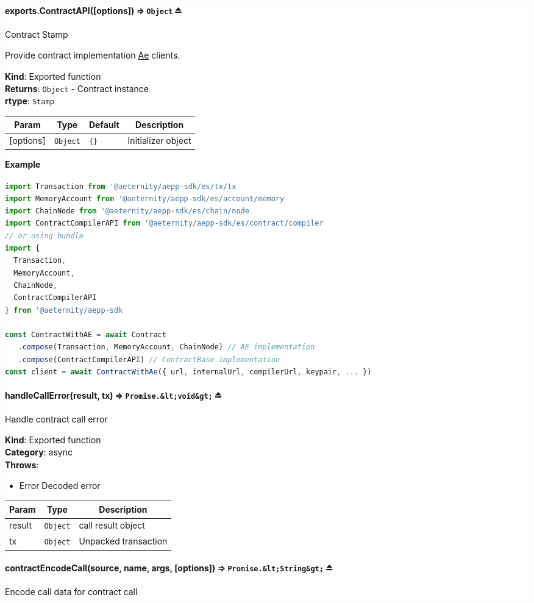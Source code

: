 #### exports.ContractAPI([options]) ⇒ `Object` ⏏
Contract Stamp

Provide contract implementation
[Ae](#exp_module_@aeternity/aepp-sdk/es/ae--Ae) clients.

**Kind**: Exported function  
**Returns**: `Object` - Contract instance  
**rtype**: `Stamp`

| Param | Type | Default | Description |
| --- | --- | --- | --- |
| [options] | `Object` | <code>{}</code> | Initializer object |

**Example**  
```js
import Transaction from '@aeternity/aepp-sdk/es/tx/tx
import MemoryAccount from '@aeternity/aepp-sdk/es/account/memory
import ChainNode from '@aeternity/aepp-sdk/es/chain/node
import ContractCompilerAPI from '@aeternity/aepp-sdk/es/contract/compiler
// or using bundle
import {
  Transaction,
  MemoryAccount,
  ChainNode,
  ContractCompilerAPI
} from '@aeternity/aepp-sdk

const ContractWithAE = await Contract
   .compose(Transaction, MemoryAccount, ChainNode) // AE implementation
   .compose(ContractCompilerAPI) // ContractBase implementation
const client = await ContractWithAe({ url, internalUrl, compilerUrl, keypair, ... })
```
<a id="exp_module_@aeternity/aepp-sdk/es/ae/contract--handleCallError"></a>

#### handleCallError(result, tx) ⇒ `Promise.&lt;void&gt;` ⏏
Handle contract call error

**Kind**: Exported function  
**Category**: async  
**Throws**:

- Error Decoded error


| Param | Type | Description |
| --- | --- | --- |
| result | `Object` | call result object |
| tx | `Object` | Unpacked transaction |

<a id="exp_module_@aeternity/aepp-sdk/es/ae/contract--contractEncodeCall"></a>

#### contractEncodeCall(source, name, args, [options]) ⇒ `Promise.&lt;String&gt;` ⏏
Encode call data for contract call

